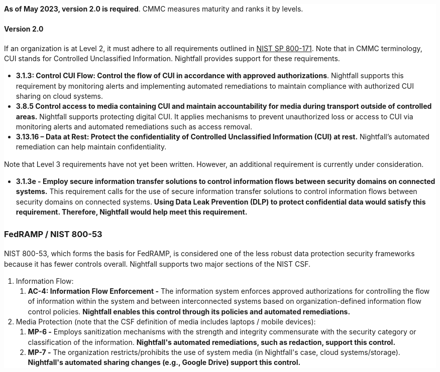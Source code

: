 **As of May 2023, version 2.0 is required**. CMMC measures maturity and ranks it by levels.

#### Version 2.0

If an organization is at Level 2, it must adhere to all requirements outlined in [NIST SP 800-171](https://csrc.nist.gov/publications/detail/sp/800-171/rev-2/final). Note that in CMMC terminology, CUI stands for Controlled Unclassified Information. Nightfall provides support for these requirements.

* **3.1.3: Control CUI Flow: Control the flow of CUI in accordance with approved authorizations**. Nightfall supports this requirement by monitoring alerts and implementing automated remediations to maintain compliance with authorized CUI sharing on cloud systems.
* **3.8.5 Control access to media containing CUI and maintain accountability for media during transport outside of controlled areas.** Nightfall supports protecting digital CUI. It applies mechanisms to prevent unauthorized loss or access to CUI via monitoring alerts and automated remediations such as access removal.
* **3.13.16 – Data at Rest: Protect the confidentiality of Controlled Unclassified Information (CUI) at rest.** Nightfall’s automated remediation can help maintain confidentiality.

Note that Level 3 requirements have not yet been written. However, an additional requirement is currently under consideration.

* **3.1.3e - Employ secure information transfer solutions to control information flows between security domains on connected systems.** This requirement calls for the use of secure information transfer solutions to control information flows between security domains on connected systems. **Using Data Leak Prevention (DLP) to protect confidential data would satisfy this requirement. Therefore, Nightfall would help meet this requirement.**

### **FedRAMP / NIST 800-53**

NIST 800-53, which forms the basis for FedRAMP, is considered one of the less robust data protection security frameworks because it has fewer controls overall. Nightfall supports two major sections of the NIST CSF.

1. Information Flow:
   1. **AC-4: Information Flow Enforcement -** The information system enforces approved authorizations for controlling the flow of information within the system and between interconnected systems based on organization-defined information flow control policies. **Nightfall enables this control through its policies and automated remediations.**
2. Media Protection (note that the CSF definition of media includes laptops / mobile devices):
   1. **MP-6 -** Employs sanitization mechanisms with the strength and integrity commensurate with the security category or classification of the information. **Nightfall's automated remediations, such as redaction, support this control.**
   2. **MP-7 -** The organization restricts/prohibits the use of system media (in Nightfall's case, cloud systems/storage). **Nightfall's automated sharing changes (e.g., Google Drive) support this control.**
